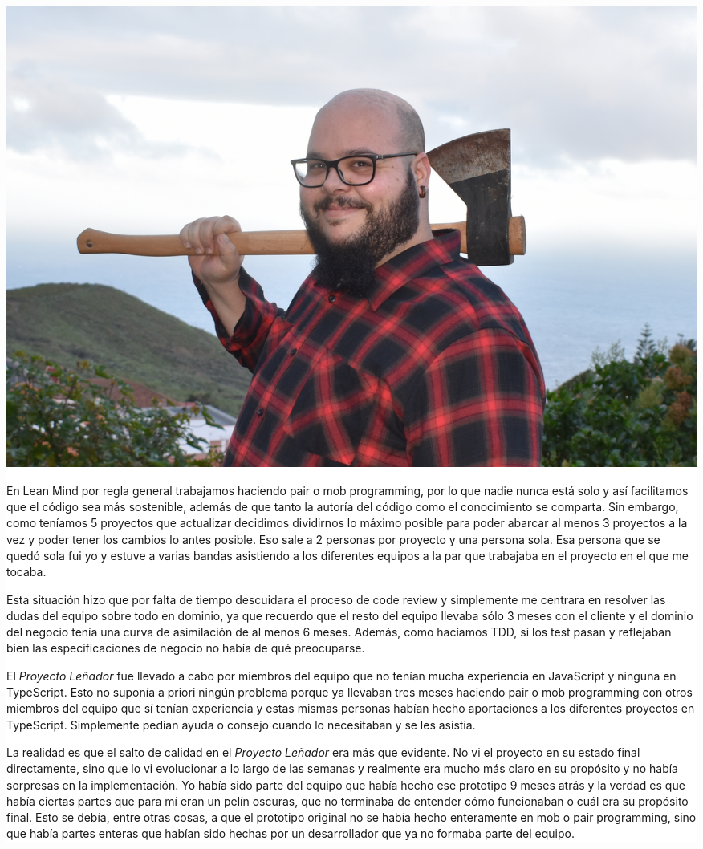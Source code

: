 ![](assets/lumberjack.jpeg)

En Lean Mind por regla general trabajamos haciendo pair o mob programming, por lo que nadie nunca está solo y así facilitamos que el código sea más sostenible, además de que tanto la autoría del código como el conocimiento se comparta. Sin embargo, como teníamos 5 proyectos que actualizar decidimos dividirnos lo máximo posible para poder abarcar al menos 3 proyectos a la vez y poder tener los cambios lo antes posible. Eso sale a 2 personas por proyecto y una persona sola. Esa persona que se quedó sola fui yo y estuve a varias bandas asistiendo a los diferentes equipos a la par que trabajaba en el proyecto en el que me tocaba. 

Esta situación hizo que por falta de tiempo descuidara el proceso de code review y simplemente me centrara en resolver las dudas del equipo sobre todo en dominio, ya que recuerdo que el resto del equipo llevaba sólo 3 meses con el cliente y el dominio del negocio tenía una curva de asimilación de al menos 6 meses. Además, como hacíamos TDD, si los test pasan y reflejaban bien las especificaciones de negocio no había de qué preocuparse. 

El *Proyecto Leñador* fue llevado a cabo por miembros del equipo que no tenían mucha experiencia en JavaScript y ninguna en TypeScript. Esto no suponía a priori ningún problema porque ya llevaban tres meses haciendo pair o mob programming con otros miembros del equipo que sí tenían experiencia y estas mismas personas habían hecho aportaciones a los diferentes proyectos en TypeScript. Simplemente pedían ayuda o consejo cuando lo necesitaban y se les asistía.

La realidad es que el salto de calidad en el *Proyecto Leñador* era más que evidente. No vi el proyecto en su estado final directamente, sino que lo vi evolucionar a lo largo de las semanas y realmente era mucho más claro en su propósito y no había sorpresas en la implementación. Yo había sido parte del equipo que había hecho ese prototipo 9 meses atrás y la verdad es que había ciertas partes que para mí eran un pelín oscuras, que no terminaba de entender cómo funcionaban o cuál era su propósito final. Esto se debía, entre otras cosas, a que el prototipo original no se había hecho enteramente en mob o pair programming, sino que había partes enteras que habían sido hechas por un desarrollador que ya no formaba parte del equipo.

